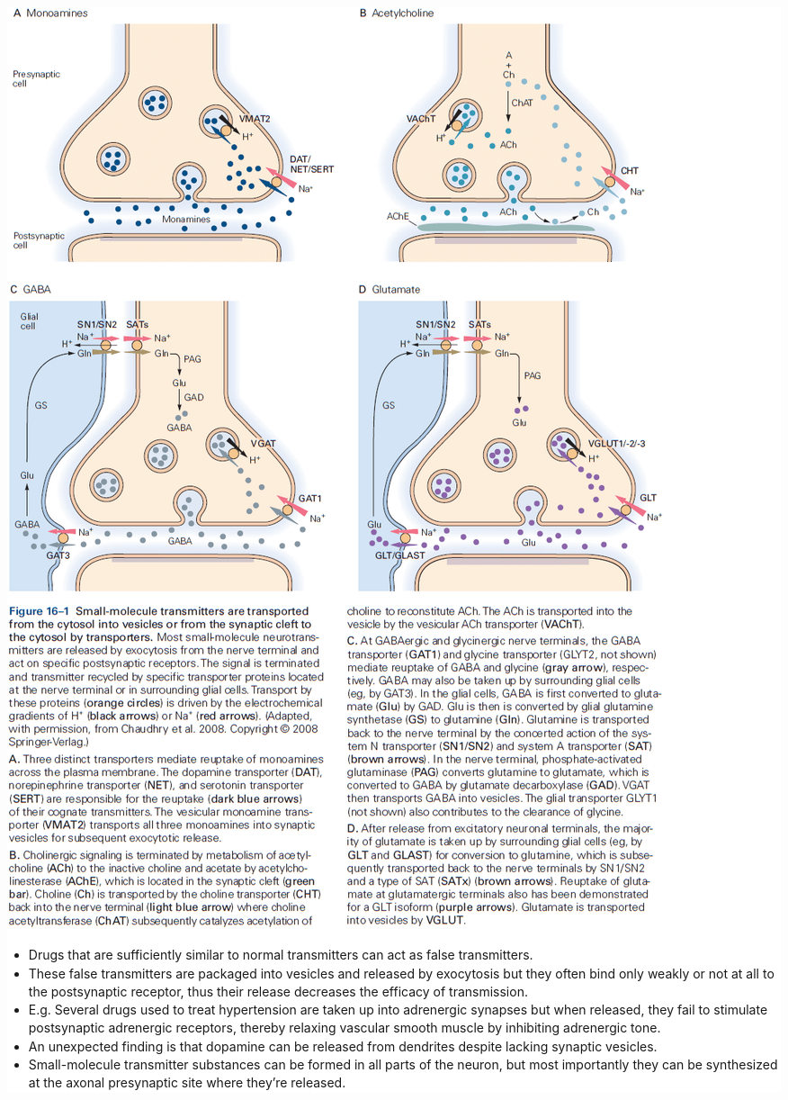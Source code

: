 ![Figure 16.1](figure16-1.png)
- Drugs that are sufficiently similar to normal transmitters can act as false transmitters.
- These false transmitters are packaged into vesicles and released by exocytosis but they often bind only weakly or not at all to the postsynaptic receptor, thus their release decreases the efficacy of transmission.
- E.g. Several drugs used to treat hypertension are taken up into adrenergic synapses but when released, they fail to stimulate postsynaptic adrenergic receptors, thereby relaxing vascular smooth muscle by inhibiting adrenergic tone.
- An unexpected finding is that dopamine can be released from dendrites despite lacking synaptic vesicles.
- Small-molecule transmitter substances can be formed in all parts of the neuron, but most importantly they can be synthesized at the axonal presynaptic site where they’re released.
